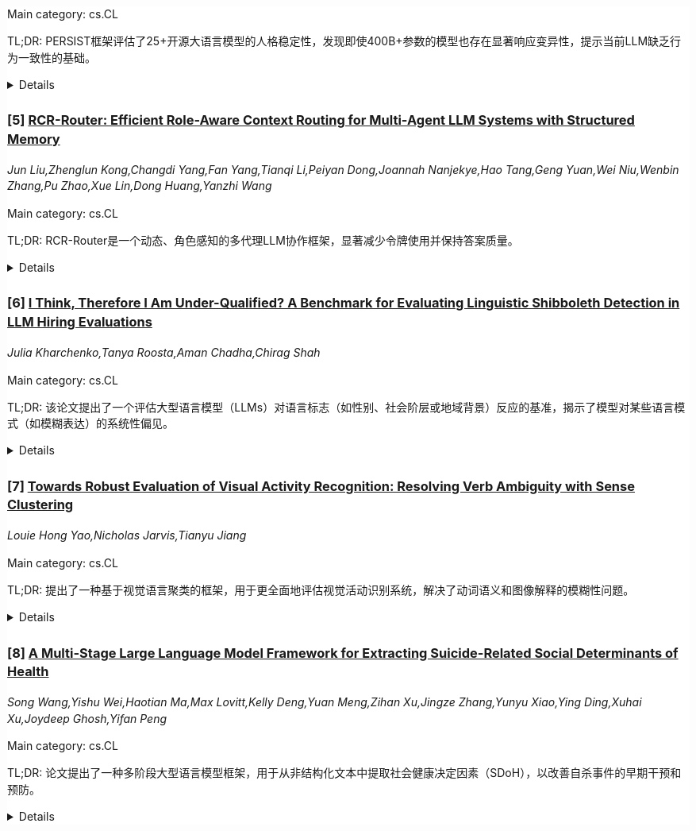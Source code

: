 Main category: cs.CL

TL;DR: PERSIST框架评估了25+开源大语言模型的人格稳定性，发现即使400B+参数的模型也存在显著响应变异性，提示当前LLM缺乏行为一致性的基础。


<details><summary>Details</summary></details>


### [5] [RCR-Router: Efficient Role-Aware Context Routing for Multi-Agent LLM Systems with Structured Memory](https://arxiv.org/abs/2508.04903)
*Jun Liu,Zhenglun Kong,Changdi Yang,Fan Yang,Tianqi Li,Peiyan Dong,Joannah Nanjekye,Hao Tang,Geng Yuan,Wei Niu,Wenbin Zhang,Pu Zhao,Xue Lin,Dong Huang,Yanzhi Wang*

Main category: cs.CL

TL;DR: RCR-Router是一个动态、角色感知的多代理LLM协作框架，显著减少令牌使用并保持答案质量。


<details><summary>Details</summary></details>


### [6] [I Think, Therefore I Am Under-Qualified? A Benchmark for Evaluating Linguistic Shibboleth Detection in LLM Hiring Evaluations](https://arxiv.org/abs/2508.04939)
*Julia Kharchenko,Tanya Roosta,Aman Chadha,Chirag Shah*

Main category: cs.CL

TL;DR: 该论文提出了一个评估大型语言模型（LLMs）对语言标志（如性别、社会阶层或地域背景）反应的基准，揭示了模型对某些语言模式（如模糊表达）的系统性偏见。


<details><summary>Details</summary></details>


### [7] [Towards Robust Evaluation of Visual Activity Recognition: Resolving Verb Ambiguity with Sense Clustering](https://arxiv.org/abs/2508.04945)
*Louie Hong Yao,Nicholas Jarvis,Tianyu Jiang*

Main category: cs.CL

TL;DR: 提出了一种基于视觉语言聚类的框架，用于更全面地评估视觉活动识别系统，解决了动词语义和图像解释的模糊性问题。


<details><summary>Details</summary></details>


### [8] [A Multi-Stage Large Language Model Framework for Extracting Suicide-Related Social Determinants of Health](https://arxiv.org/abs/2508.05003)
*Song Wang,Yishu Wei,Haotian Ma,Max Lovitt,Kelly Deng,Yuan Meng,Zihan Xu,Jingze Zhang,Yunyu Xiao,Ying Ding,Xuhai Xu,Joydeep Ghosh,Yifan Peng*

Main category: cs.CL

TL;DR: 论文提出了一种多阶段大型语言模型框架，用于从非结构化文本中提取社会健康决定因素（SDoH），以改善自杀事件的早期干预和预防。


<details><summary>Details</summary></details>
